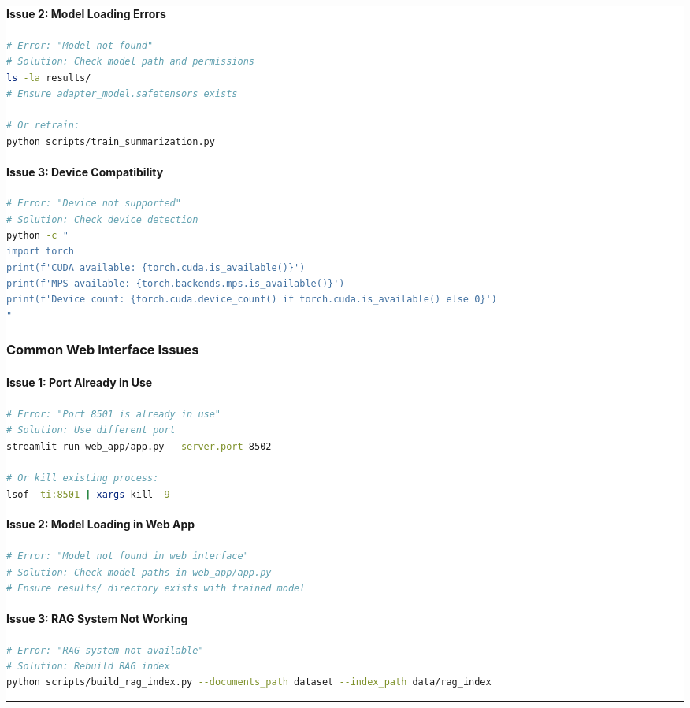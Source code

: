 #### **Issue 2: Model Loading Errors**

```bash
# Error: "Model not found"
# Solution: Check model path and permissions
ls -la results/
# Ensure adapter_model.safetensors exists

# Or retrain:
python scripts/train_summarization.py
```

#### **Issue 3: Device Compatibility**

```bash
# Error: "Device not supported"
# Solution: Check device detection
python -c "
import torch
print(f'CUDA available: {torch.cuda.is_available()}')
print(f'MPS available: {torch.backends.mps.is_available()}')
print(f'Device count: {torch.cuda.device_count() if torch.cuda.is_available() else 0}')
"
```

### **Common Web Interface Issues**

#### **Issue 1: Port Already in Use**

```bash
# Error: "Port 8501 is already in use"
# Solution: Use different port
streamlit run web_app/app.py --server.port 8502

# Or kill existing process:
lsof -ti:8501 | xargs kill -9
```

#### **Issue 2: Model Loading in Web App**

```bash
# Error: "Model not found in web interface"
# Solution: Check model paths in web_app/app.py
# Ensure results/ directory exists with trained model
```

#### **Issue 3: RAG System Not Working**

```bash
# Error: "RAG system not available"
# Solution: Rebuild RAG index
python scripts/build_rag_index.py --documents_path dataset --index_path data/rag_index
```

---
